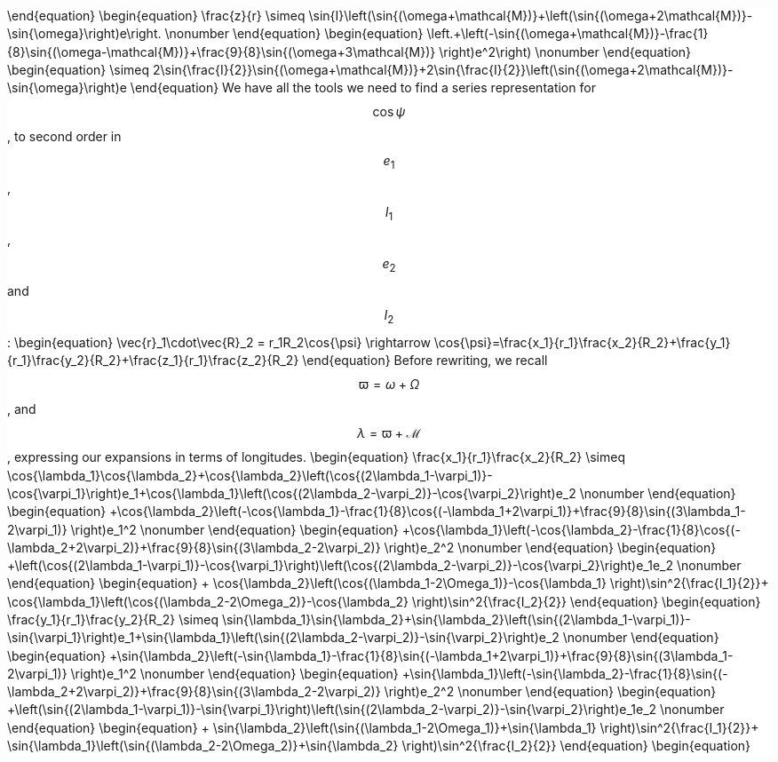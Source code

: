 \end{equation}
\begin{equation} 
    \frac{z}{r} \simeq \sin{I}\left(\sin{(\omega+\mathcal{M})}+\left(\sin{(\omega+2\mathcal{M})}-\sin{\omega}\right)e\right. \nonumber
\end{equation}
\begin{equation} 
    \left.+\left(-\sin{(\omega+\mathcal{M})}-\frac{1}{8}\sin{(\omega-\mathcal{M})}+\frac{9}{8}\sin{(\omega+3\mathcal{M})} \right)e^2\right) \nonumber
\end{equation}
\begin{equation} 
    \simeq 2\sin{\frac{I}{2}}\sin{(\omega+\mathcal{M})}+2\sin{\frac{I}{2}}\left(\sin{(\omega+2\mathcal{M})}-\sin{\omega}\right)e
\end{equation}
We have all the tools we need to find a series representation for $$\cos{\psi}$$, to second order in $$e_1$$, $$I_1$$, $$e_2$$ and $$I_2$$:
\begin{equation}
    \vec{r}_1\cdot\vec{R}_2 = r_1R_2\cos{\psi} \rightarrow \cos{\psi}=\frac{x_1}{r_1}\frac{x_2}{R_2}+\frac{y_1}{r_1}\frac{y_2}{R_2}+\frac{z_1}{r_1}\frac{z_2}{R_2}
\end{equation}
Before rewriting, we recall $$\varpi=\omega +\Omega$$, and $$\lambda = \varpi +\mathcal{M}$$, expressing our expansions in terms of longitudes.
\begin{equation} 
    \frac{x_1}{r_1}\frac{x_2}{R_2} \simeq \cos{\lambda_1}\cos{\lambda_2}+\cos{\lambda_2}\left(\cos{(2\lambda_1-\varpi_1)}-\cos{\varpi_1}\right)e_1+\cos{\lambda_1}\left(\cos{(2\lambda_2-\varpi_2)}-\cos{\varpi_2}\right)e_2 \nonumber
\end{equation}
\begin{equation} 
    +\cos{\lambda_2}\left(-\cos{\lambda_1}-\frac{1}{8}\cos{(-\lambda_1+2\varpi_1)}+\frac{9}{8}\sin{(3\lambda_1-2\varpi_1)} \right)e_1^2 \nonumber
\end{equation}
\begin{equation} 
    +\cos{\lambda_1}\left(-\cos{\lambda_2}-\frac{1}{8}\cos{(-\lambda_2+2\varpi_2)}+\frac{9}{8}\sin{(3\lambda_2-2\varpi_2)} \right)e_2^2 \nonumber
\end{equation}
\begin{equation} 
    +\left(\cos{(2\lambda_1-\varpi_1)}-\cos{\varpi_1}\right)\left(\cos{(2\lambda_2-\varpi_2)}-\cos{\varpi_2}\right)e_1e_2 \nonumber
\end{equation}
\begin{equation} 
    + \cos{\lambda_2}\left(\cos{(\lambda_1-2\Omega_1)}-\cos{\lambda_1} \right)\sin^2{\frac{I_1}{2}}+ \cos{\lambda_1}\left(\cos{(\lambda_2-2\Omega_2)}-\cos{\lambda_2} \right)\sin^2{\frac{I_2}{2}}
\end{equation}
\begin{equation} 
    \frac{y_1}{r_1}\frac{y_2}{R_2} \simeq \sin{\lambda_1}\sin{\lambda_2}+\sin{\lambda_2}\left(\sin{(2\lambda_1-\varpi_1)}-\sin{\varpi_1}\right)e_1+\sin{\lambda_1}\left(\sin{(2\lambda_2-\varpi_2)}-\sin{\varpi_2}\right)e_2  \nonumber
\end{equation}
\begin{equation} 
    +\sin{\lambda_2}\left(-\sin{\lambda_1}-\frac{1}{8}\sin{(-\lambda_1+2\varpi_1)}+\frac{9}{8}\sin{(3\lambda_1-2\varpi_1)} \right)e_1^2  \nonumber
\end{equation}
\begin{equation} 
    +\sin{\lambda_1}\left(-\sin{\lambda_2}-\frac{1}{8}\sin{(-\lambda_2+2\varpi_2)}+\frac{9}{8}\sin{(3\lambda_2-2\varpi_2)} \right)e_2^2  \nonumber
\end{equation}
\begin{equation} 
    +\left(\sin{(2\lambda_1-\varpi_1)}-\sin{\varpi_1}\right)\left(\sin{(2\lambda_2-\varpi_2)}-\sin{\varpi_2}\right)e_1e_2  \nonumber
\end{equation}
\begin{equation} 
    + \sin{\lambda_2}\left(\sin{(\lambda_1-2\Omega_1)}+\sin{\lambda_1} \right)\sin^2{\frac{I_1}{2}}+ \sin{\lambda_1}\left(\sin{(\lambda_2-2\Omega_2)}+\sin{\lambda_2} \right)\sin^2{\frac{I_2}{2}}
\end{equation}
\begin{equation} 
